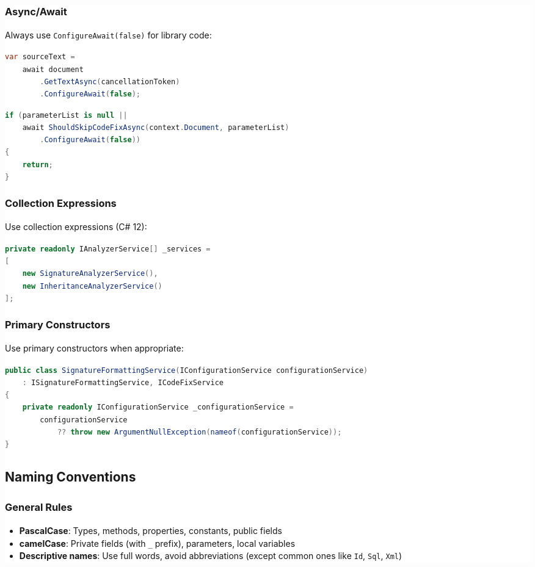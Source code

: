 ### Async/Await

Always use `ConfigureAwait(false)` for library code:

```csharp
var sourceText =
    await document
        .GetTextAsync(cancellationToken)
        .ConfigureAwait(false);
```

```csharp
if (parameterList is null || 
    await ShouldSkipCodeFixAsync(context.Document, parameterList)
        .ConfigureAwait(false))
{
    return;
}
```

### Collection Expressions

Use collection expressions (C# 12):

```csharp
private readonly IAnalyzerService[] _services =
[
    new SignatureAnalyzerService(),
    new InheritanceAnalyzerService()
];
```

### Primary Constructors

Use primary constructors when appropriate:

```csharp
public class SignatureFormattingService(IConfigurationService configurationService)
    : ISignatureFormattingService, ICodeFixService
{
    private readonly IConfigurationService _configurationService =
        configurationService
            ?? throw new ArgumentNullException(nameof(configurationService));
}
```

## Naming Conventions

### General Rules

- **PascalCase**: Types, methods, properties, constants, public fields
- **camelCase**: Private fields (with `_` prefix), parameters, local variables
- **Descriptive names**: Use full words, avoid abbreviations (except common ones like `Id`, `Sql`, `Xml`)
